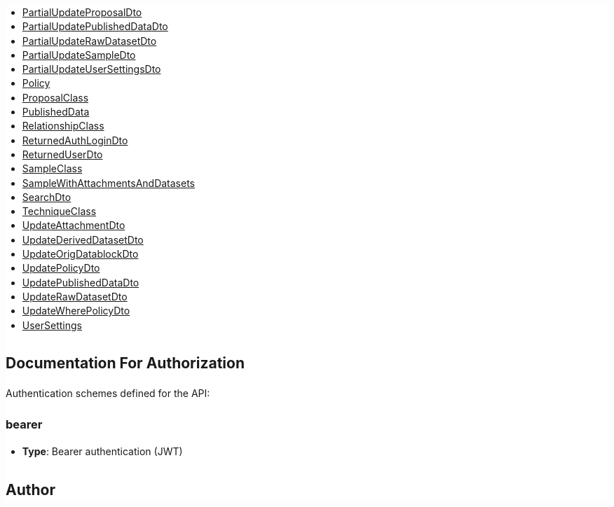  - [PartialUpdateProposalDto](docs/PartialUpdateProposalDto.md)
 - [PartialUpdatePublishedDataDto](docs/PartialUpdatePublishedDataDto.md)
 - [PartialUpdateRawDatasetDto](docs/PartialUpdateRawDatasetDto.md)
 - [PartialUpdateSampleDto](docs/PartialUpdateSampleDto.md)
 - [PartialUpdateUserSettingsDto](docs/PartialUpdateUserSettingsDto.md)
 - [Policy](docs/Policy.md)
 - [ProposalClass](docs/ProposalClass.md)
 - [PublishedData](docs/PublishedData.md)
 - [RelationshipClass](docs/RelationshipClass.md)
 - [ReturnedAuthLoginDto](docs/ReturnedAuthLoginDto.md)
 - [ReturnedUserDto](docs/ReturnedUserDto.md)
 - [SampleClass](docs/SampleClass.md)
 - [SampleWithAttachmentsAndDatasets](docs/SampleWithAttachmentsAndDatasets.md)
 - [SearchDto](docs/SearchDto.md)
 - [TechniqueClass](docs/TechniqueClass.md)
 - [UpdateAttachmentDto](docs/UpdateAttachmentDto.md)
 - [UpdateDerivedDatasetDto](docs/UpdateDerivedDatasetDto.md)
 - [UpdateOrigDatablockDto](docs/UpdateOrigDatablockDto.md)
 - [UpdatePolicyDto](docs/UpdatePolicyDto.md)
 - [UpdatePublishedDataDto](docs/UpdatePublishedDataDto.md)
 - [UpdateRawDatasetDto](docs/UpdateRawDatasetDto.md)
 - [UpdateWherePolicyDto](docs/UpdateWherePolicyDto.md)
 - [UserSettings](docs/UserSettings.md)


<a id="documentation-for-authorization"></a>
## Documentation For Authorization


Authentication schemes defined for the API:
<a id="bearer"></a>
### bearer

- **Type**: Bearer authentication (JWT)


## Author




